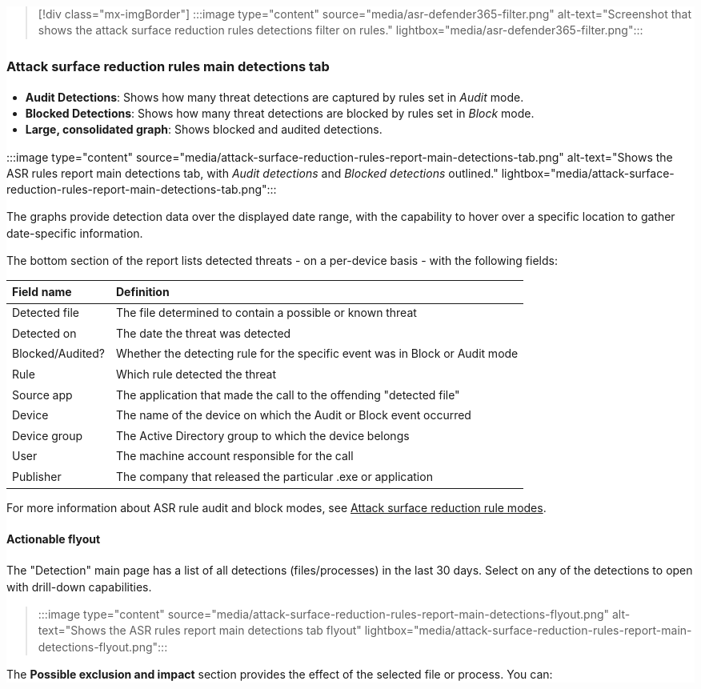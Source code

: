 > [!div class="mx-imgBorder"]
> :::image type="content" source="media/asr-defender365-filter.png" alt-text="Screenshot that shows the attack surface reduction rules detections filter on rules." lightbox="media/asr-defender365-filter.png":::

### Attack surface reduction rules main detections tab

- **Audit Detections**: Shows how many threat detections are captured by rules set in _Audit_ mode.
- **Blocked Detections**: Shows how many threat detections are blocked by rules set in _Block_ mode.
- **Large, consolidated graph**: Shows blocked and audited detections.

:::image type="content" source="media/attack-surface-reduction-rules-report-main-detections-tab.png" alt-text="Shows the ASR rules report main detections tab, with _Audit detections_ and _Blocked detections_ outlined." lightbox="media/attack-surface-reduction-rules-report-main-detections-tab.png":::

The graphs provide detection data over the displayed date range, with the capability to hover over a specific location to gather date-specific information.

The bottom section of the report lists detected threats - on a per-device basis - with the following fields:

| Field name| Definition |
|:---|:---|
| Detected file | The file determined to contain a possible or known threat |
| Detected on | The date the threat was detected |
| Blocked\/Audited? | Whether the detecting rule for the specific event was in Block or Audit mode |
| Rule | Which rule detected the threat |
| Source app | The application that made the call to the offending "detected file" |
| Device | The name of the device on which the Audit or Block event occurred |
| Device group | The Active Directory group to which the device belongs |
| User |  The machine account responsible for the call |
| Publisher | The company that released the particular .exe or application |

For more information about ASR rule audit and block modes, see [Attack surface reduction rule modes](attack-surface-reduction-rules-reference.md#asr-rule-modes).

#### Actionable flyout

The "Detection" main page has a list of all detections (files/processes) in the last 30 days. Select on any of the detections to open with drill-down capabilities.

>:::image type="content" source="media/attack-surface-reduction-rules-report-main-detections-flyout.png" alt-text="Shows the ASR rules report main detections tab flyout" lightbox="media/attack-surface-reduction-rules-report-main-detections-flyout.png":::

The **Possible exclusion and impact** section provides the effect of the selected file or process. You can:
